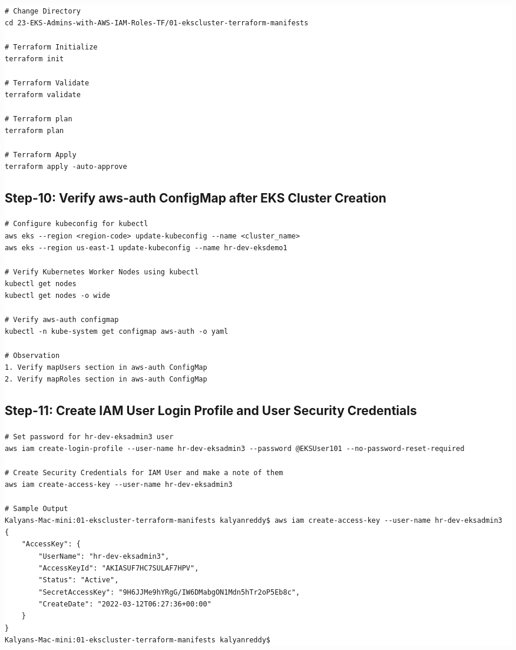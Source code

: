 ```t
# Change Directory
cd 23-EKS-Admins-with-AWS-IAM-Roles-TF/01-ekscluster-terraform-manifests

# Terraform Initialize
terraform init

# Terraform Validate
terraform validate

# Terraform plan
terraform plan

# Terraform Apply
terraform apply -auto-approve
```

## Step-10: Verify aws-auth ConfigMap after EKS Cluster Creation
```t
# Configure kubeconfig for kubectl
aws eks --region <region-code> update-kubeconfig --name <cluster_name>
aws eks --region us-east-1 update-kubeconfig --name hr-dev-eksdemo1

# Verify Kubernetes Worker Nodes using kubectl
kubectl get nodes
kubectl get nodes -o wide

# Verify aws-auth configmap 
kubectl -n kube-system get configmap aws-auth -o yaml

# Observation
1. Verify mapUsers section in aws-auth ConfigMap
2. Verify mapRoles section in aws-auth ConfigMap
```

## Step-11: Create IAM User Login Profile and User Security Credentials
```t
# Set password for hr-dev-eksadmin3 user
aws iam create-login-profile --user-name hr-dev-eksadmin3 --password @EKSUser101 --no-password-reset-required

# Create Security Credentials for IAM User and make a note of them
aws iam create-access-key --user-name hr-dev-eksadmin3

# Sample Output
Kalyans-Mac-mini:01-ekscluster-terraform-manifests kalyanreddy$ aws iam create-access-key --user-name hr-dev-eksadmin3
{
    "AccessKey": {
        "UserName": "hr-dev-eksadmin3",
        "AccessKeyId": "AKIASUF7HC7SULAF7HPV",
        "Status": "Active",
        "SecretAccessKey": "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",
        "CreateDate": "2022-03-12T06:27:36+00:00"
    }
}
Kalyans-Mac-mini:01-ekscluster-terraform-manifests kalyanreddy$ 
```

